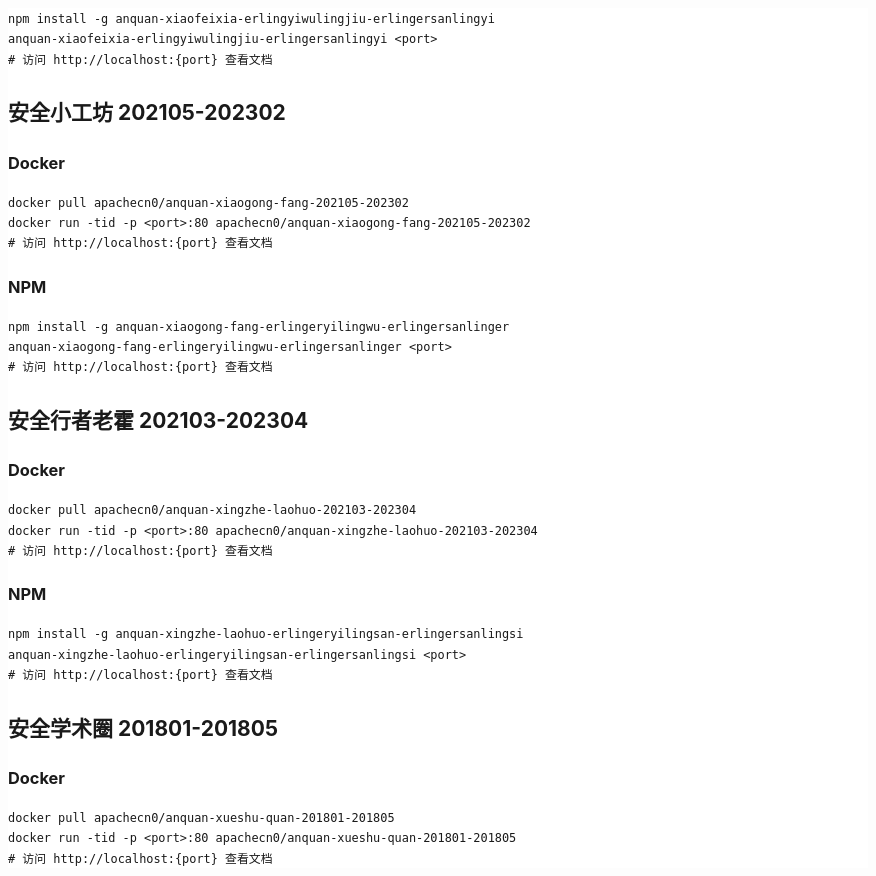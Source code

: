 ```
npm install -g anquan-xiaofeixia-erlingyiwulingjiu-erlingersanlingyi
anquan-xiaofeixia-erlingyiwulingjiu-erlingersanlingyi <port>
# 访问 http://localhost:{port} 查看文档
```

## 安全小工坊 202105-202302



### Docker

```
docker pull apachecn0/anquan-xiaogong-fang-202105-202302
docker run -tid -p <port>:80 apachecn0/anquan-xiaogong-fang-202105-202302
# 访问 http://localhost:{port} 查看文档
```



### NPM

```
npm install -g anquan-xiaogong-fang-erlingeryilingwu-erlingersanlinger
anquan-xiaogong-fang-erlingeryilingwu-erlingersanlinger <port>
# 访问 http://localhost:{port} 查看文档
```

## 安全行者老霍 202103-202304



### Docker

```
docker pull apachecn0/anquan-xingzhe-laohuo-202103-202304
docker run -tid -p <port>:80 apachecn0/anquan-xingzhe-laohuo-202103-202304
# 访问 http://localhost:{port} 查看文档
```



### NPM

```
npm install -g anquan-xingzhe-laohuo-erlingeryilingsan-erlingersanlingsi
anquan-xingzhe-laohuo-erlingeryilingsan-erlingersanlingsi <port>
# 访问 http://localhost:{port} 查看文档
```

## 安全学术圈 201801-201805



### Docker

```
docker pull apachecn0/anquan-xueshu-quan-201801-201805
docker run -tid -p <port>:80 apachecn0/anquan-xueshu-quan-201801-201805
# 访问 http://localhost:{port} 查看文档
```
